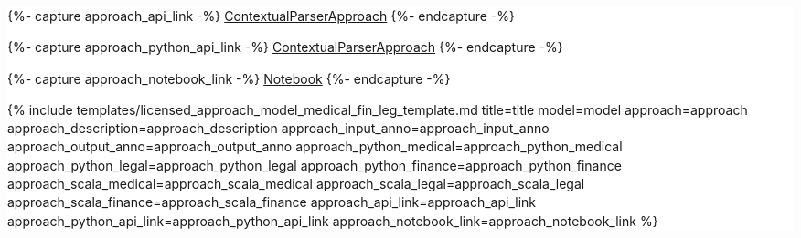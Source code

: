 {%- capture approach_api_link -%}
[ContextualParserApproach](https://nlp.johnsnowlabs.com/licensed/api/com/johnsnowlabs/nlp/annotators/context/ContextualParserApproach.html)
{%- endcapture -%}

{%- capture approach_python_api_link -%}
[ContextualParserApproach](https://nlp.johnsnowlabs.com/licensed/api/python/reference/autosummary/sparknlp_jsl/annotator/context/contextual_parser/index.html#sparknlp_jsl.annotator.context.contextual_parser.ContextualParserApproach)
{%- endcapture -%}

{%- capture approach_notebook_link -%}
[Notebook](https://github.com/JohnSnowLabs/spark-nlp-workshop/blob/Healthcare_MOOC/Spark_NLP_Udemy_MOOC/Healthcare_NLP/ContextualParserApproach.ipynb)
{%- endcapture -%}

{% include templates/licensed_approach_model_medical_fin_leg_template.md
title=title
model=model
approach=approach
approach_description=approach_description
approach_input_anno=approach_input_anno
approach_output_anno=approach_output_anno
approach_python_medical=approach_python_medical
approach_python_legal=approach_python_legal
approach_python_finance=approach_python_finance
approach_scala_medical=approach_scala_medical
approach_scala_legal=approach_scala_legal
approach_scala_finance=approach_scala_finance
approach_api_link=approach_api_link
approach_python_api_link=approach_python_api_link
approach_notebook_link=approach_notebook_link
%}

